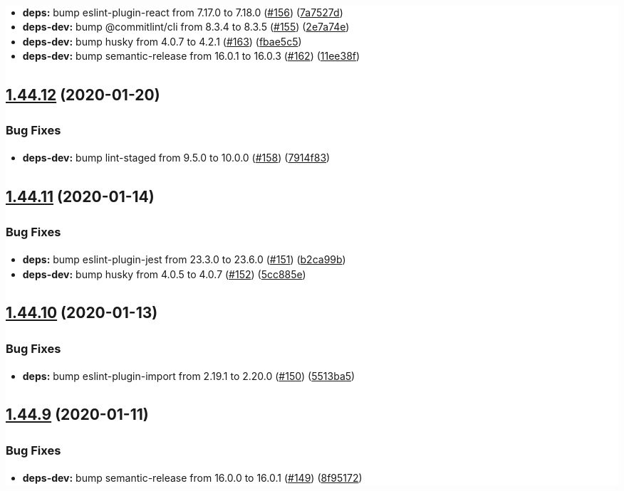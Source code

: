 - **deps:** bump eslint-plugin-react from 7.17.0 to 7.18.0 ([#156](https://github.com/jorgegonzalez/zoe/issues/156)) ([7a7527d](https://github.com/jorgegonzalez/zoe/commit/7a7527de6fed0c10c52c3224a4a6c28f65cda0b0))
- **deps-dev:** bump @commitlint/cli from 8.3.4 to 8.3.5 ([#155](https://github.com/jorgegonzalez/zoe/issues/155)) ([2e7a74e](https://github.com/jorgegonzalez/zoe/commit/2e7a74e638c36ab2553f0c92cdbe6ab24dc2a126))
- **deps-dev:** bump husky from 4.0.7 to 4.2.1 ([#163](https://github.com/jorgegonzalez/zoe/issues/163)) ([fbae5c5](https://github.com/jorgegonzalez/zoe/commit/fbae5c546dc18b6640aee9f1edae6132abf73755))
- **deps-dev:** bump semantic-release from 16.0.1 to 16.0.3 ([#162](https://github.com/jorgegonzalez/zoe/issues/162)) ([11ee38f](https://github.com/jorgegonzalez/zoe/commit/11ee38f3939b9a1dc51cd5895390ebd78915c4e7))

## [1.44.12](https://github.com/jorgegonzalez/zoe/compare/v1.44.11...v1.44.12) (2020-01-20)

### Bug Fixes

- **deps-dev:** bump lint-staged from 9.5.0 to 10.0.0 ([#158](https://github.com/jorgegonzalez/zoe/issues/158)) ([7914f83](https://github.com/jorgegonzalez/zoe/commit/7914f8341f0eb9f0dc4dc2adbeb8abba4a57592b))

## [1.44.11](https://github.com/jorgegonzalez/zoe/compare/v1.44.10...v1.44.11) (2020-01-14)

### Bug Fixes

- **deps:** bump eslint-plugin-jest from 23.3.0 to 23.6.0 ([#151](https://github.com/jorgegonzalez/zoe/issues/151)) ([b2ca99b](https://github.com/jorgegonzalez/zoe/commit/b2ca99b388fc0e70cf366dc6007612419e047172))
- **deps-dev:** bump husky from 4.0.5 to 4.0.7 ([#152](https://github.com/jorgegonzalez/zoe/issues/152)) ([5cc885e](https://github.com/jorgegonzalez/zoe/commit/5cc885e2163565e002d67c4d8dee31516b4b2745))

## [1.44.10](https://github.com/jorgegonzalez/zoe/compare/v1.44.9...v1.44.10) (2020-01-13)

### Bug Fixes

- **deps:** bump eslint-plugin-import from 2.19.1 to 2.20.0 ([#150](https://github.com/jorgegonzalez/zoe/issues/150)) ([5513ba5](https://github.com/jorgegonzalez/zoe/commit/5513ba5ce348195aba2d2cb544a8529ef6600b0d))

## [1.44.9](https://github.com/jorgegonzalez/zoe/compare/v1.44.8...v1.44.9) (2020-01-11)

### Bug Fixes

- **deps-dev:** bump semantic-release from 16.0.0 to 16.0.1 ([#149](https://github.com/jorgegonzalez/zoe/issues/149)) ([8f95172](https://github.com/jorgegonzalez/zoe/commit/8f95172bd227eeca2d4b3db678a32eb35e65aa42))

